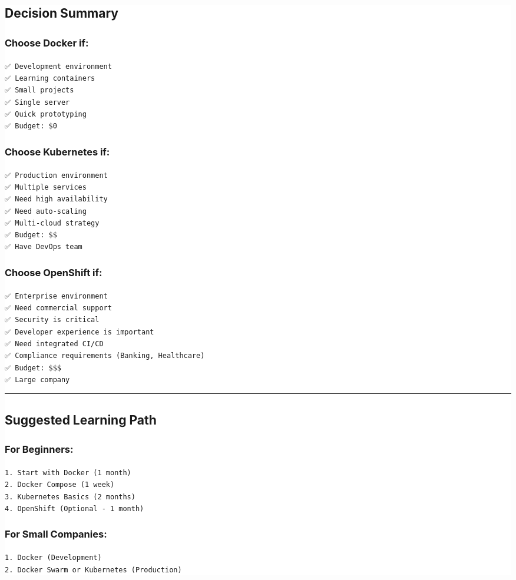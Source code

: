 
## Decision Summary

### Choose Docker if:
```
✅ Development environment
✅ Learning containers
✅ Small projects
✅ Single server
✅ Quick prototyping
✅ Budget: $0
```

### Choose Kubernetes if:
```
✅ Production environment
✅ Multiple services
✅ Need high availability
✅ Need auto-scaling
✅ Multi-cloud strategy
✅ Budget: $$
✅ Have DevOps team
```

### Choose OpenShift if:
```
✅ Enterprise environment
✅ Need commercial support
✅ Security is critical
✅ Developer experience is important
✅ Need integrated CI/CD
✅ Compliance requirements (Banking, Healthcare)
✅ Budget: $$$
✅ Large company
```

---

## Suggested Learning Path

### For Beginners:
```
1. Start with Docker (1 month)
2. Docker Compose (1 week)
3. Kubernetes Basics (2 months)
4. OpenShift (Optional - 1 month)
```

### For Small Companies:
```
1. Docker (Development)
2. Docker Swarm or Kubernetes (Production)
```
